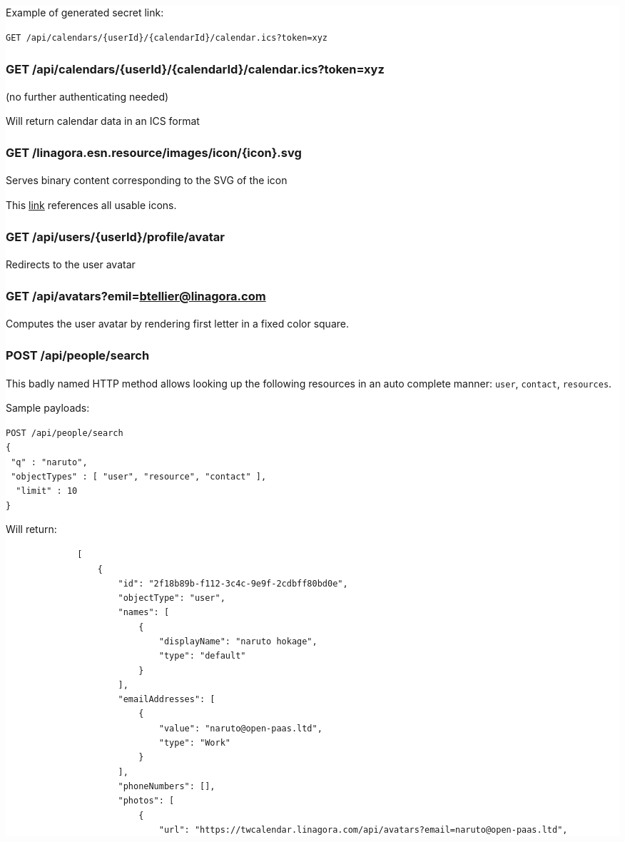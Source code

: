 Example of generated secret link:

```
GET /api/calendars/{userId}/{calendarId}/calendar.ics?token=xyz
```

### GET /api/calendars/{userId}/{calendarId}/calendar.ics?token=xyz

(no further authenticating needed)

Will return calendar data in an ICS format

### GET /linagora.esn.resource/images/icon/{icon}.svg

Serves binary content corresponding to the SVG of the icon

This [link](https://github.com/linagora/twake-calendar-side-service/tree/main/calendar-rest-api/src/main/resources/icons/resources) 
references all usable icons.

### GET /api/users/{userId}/profile/avatar

Redirects to the user avatar

### GET /api/avatars?emil=btellier@linagora.com

Computes the user avatar by rendering first letter in a fixed color square.

### POST /api/people/search

This badly named HTTP method allows looking up the following resources in an auto complete manner: `user`, `contact`, `resources`. 

Sample payloads:

```
POST /api/people/search
{
 "q" : "naruto",
 "objectTypes" : [ "user", "resource", "contact" ],
  "limit" : 10
}
```

Will return:

```
              [
                  {
                      "id": "2f18b89b-f112-3c4c-9e9f-2cdbff80bd0e",
                      "objectType": "user",
                      "names": [
                          {
                              "displayName": "naruto hokage",
                              "type": "default"
                          }
                      ],
                      "emailAddresses": [
                          {
                              "value": "naruto@open-paas.ltd",
                              "type": "Work"
                          }
                      ],
                      "phoneNumbers": [],
                      "photos": [
                          {
                              "url": "https://twcalendar.linagora.com/api/avatars?email=naruto@open-paas.ltd",
```